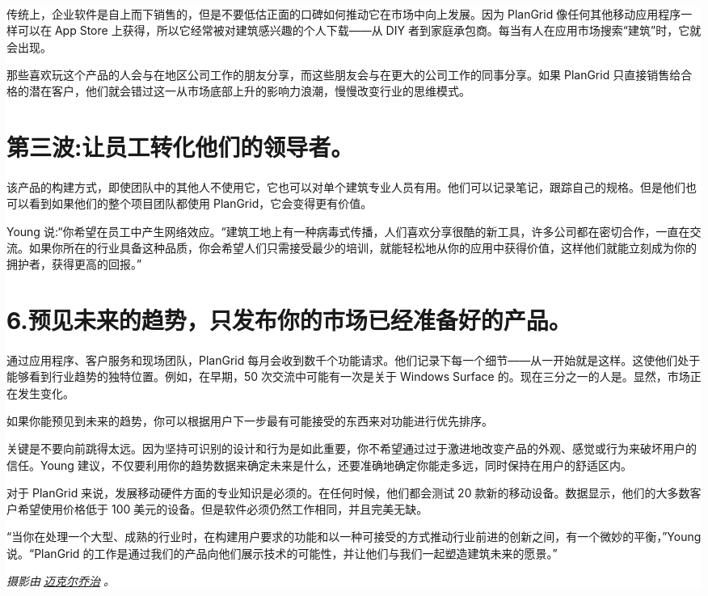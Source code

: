 传统上，企业软件是自上而下销售的，但是不要低估正面的口碑如何推动它在市场中向上发展。因为 PlanGrid 像任何其他移动应用程序一样可以在 App Store 上获得，所以它经常被对建筑感兴趣的个人下载——从 DIY 者到家庭承包商。每当有人在应用市场搜索“建筑”时，它就会出现。

那些喜欢玩这个产品的人会与在地区公司工作的朋友分享，而这些朋友会与在更大的公司工作的同事分享。如果 PlanGrid 只直接销售给合格的潜在客户，他们就会错过这一从市场底部上升的影响力浪潮，慢慢改变行业的思维模式。

# 第三波:让员工转化他们的领导者。

该产品的构建方式，即使团队中的其他人不使用它，它也可以对单个建筑专业人员有用。他们可以记录笔记，跟踪自己的规格。但是他们也可以看到如果他们的整个项目团队都使用 PlanGrid，它会变得更有价值。

Young 说:“你希望在员工中产生网络效应。“建筑工地上有一种病毒式传播，人们喜欢分享很酷的新工具，许多公司都在密切合作，一直在交流。如果你所在的行业具备这种品质，你会希望人们只需接受最少的培训，就能轻松地从你的应用中获得价值，这样他们就能立刻成为你的拥护者，获得更高的回报。”

# 6.预见未来的趋势，只发布你的市场已经准备好的产品。

通过应用程序、客户服务和现场团队，PlanGrid 每月会收到数千个功能请求。他们记录下每一个细节——从一开始就是这样。这使他们处于能够看到行业趋势的独特位置。例如，在早期，50 次交流中可能有一次是关于 Windows Surface 的。现在三分之一的人是。显然，市场正在发生变化。

如果你能预见到未来的趋势，你可以根据用户下一步最有可能接受的东西来对功能进行优先排序。

关键是不要向前跳得太远。因为坚持可识别的设计和行为是如此重要，你不希望通过过于激进地改变产品的外观、感觉或行为来破坏用户的信任。Young 建议，不仅要利用你的趋势数据来确定未来是什么，还要准确地确定你能走多远，同时保持在用户的舒适区内。

对于 PlanGrid 来说，发展移动硬件方面的专业知识是必须的。在任何时候，他们都会测试 20 款新的移动设备。数据显示，他们的大多数客户希望使用价格低于 100 美元的设备。但是软件必须仍然工作相同，并且完美无缺。

“当你在处理一个大型、成熟的行业时，在构建用户要求的功能和以一种可接受的方式推动行业前进的创新之间，有一个微妙的平衡，”Young 说。“PlanGrid 的工作是通过我们的产品向他们展示技术的可能性，并让他们与我们一起塑造建筑未来的愿景。”

*摄影由* *[迈克尔乔治](http://home.michaelgeorgephoto.com/ "null")* *。*